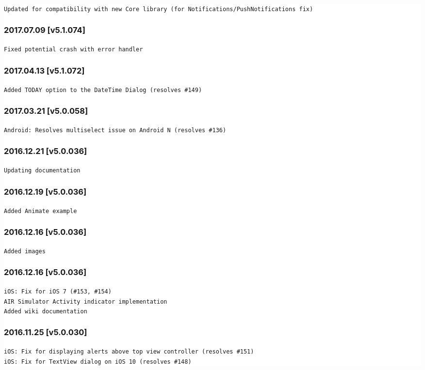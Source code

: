 ```
Updated for compatibility with new Core library (for Notifications/PushNotifications fix)
```


### 2017.07.09 [v5.1.074]

```
Fixed potential crash with error handler
```


### 2017.04.13 [v5.1.072]

```
Added TODAY option to the DateTime Dialog (resolves #149)
```


### 2017.03.21 [v5.0.058]

```
Android: Resolves multiselect issue on Android N (resolves #136)
```


### 2016.12.21 [v5.0.036]

```
Updating documentation
```


### 2016.12.19 [v5.0.036]

```
Added Animate example
```


### 2016.12.16 [v5.0.036]

```
Added images
```


### 2016.12.16 [v5.0.036]

```
iOS: Fix for iOS 7 (#153, #154)
AIR Simulator Activity indicator implementation 
Added wiki documentation
```


### 2016.11.25 [v5.0.030]

```
iOS: Fix for displaying alerts above top view controller (resolves #151)
iOS: Fix for TextView dialog on iOS 10 (resolves #148)
```
